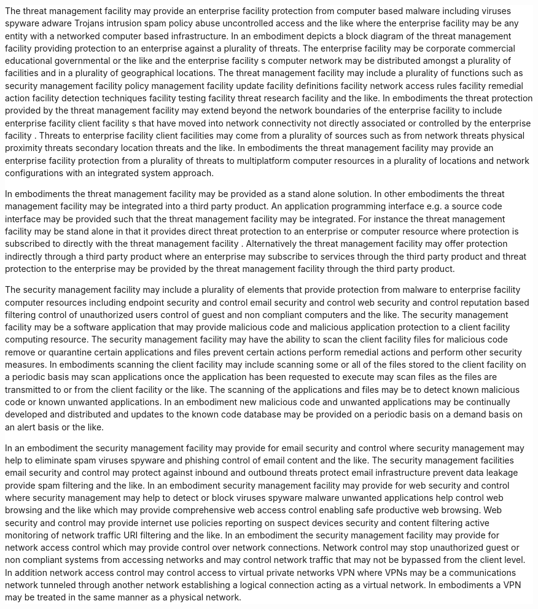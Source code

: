 The threat management facility may provide an enterprise facility protection from computer based malware including viruses spyware adware Trojans intrusion spam policy abuse uncontrolled access and the like where the enterprise facility may be any entity with a networked computer based infrastructure. In an embodiment depicts a block diagram of the threat management facility providing protection to an enterprise against a plurality of threats. The enterprise facility may be corporate commercial educational governmental or the like and the enterprise facility s computer network may be distributed amongst a plurality of facilities and in a plurality of geographical locations. The threat management facility may include a plurality of functions such as security management facility policy management facility update facility definitions facility network access rules facility remedial action facility detection techniques facility testing facility threat research facility and the like. In embodiments the threat protection provided by the threat management facility may extend beyond the network boundaries of the enterprise facility to include enterprise facility client facility s that have moved into network connectivity not directly associated or controlled by the enterprise facility . Threats to enterprise facility client facilities may come from a plurality of sources such as from network threats physical proximity threats secondary location threats and the like. In embodiments the threat management facility may provide an enterprise facility protection from a plurality of threats to multiplatform computer resources in a plurality of locations and network configurations with an integrated system approach.

In embodiments the threat management facility may be provided as a stand alone solution. In other embodiments the threat management facility may be integrated into a third party product. An application programming interface e.g. a source code interface may be provided such that the threat management facility may be integrated. For instance the threat management facility may be stand alone in that it provides direct threat protection to an enterprise or computer resource where protection is subscribed to directly with the threat management facility . Alternatively the threat management facility may offer protection indirectly through a third party product where an enterprise may subscribe to services through the third party product and threat protection to the enterprise may be provided by the threat management facility through the third party product.

The security management facility may include a plurality of elements that provide protection from malware to enterprise facility computer resources including endpoint security and control email security and control web security and control reputation based filtering control of unauthorized users control of guest and non compliant computers and the like. The security management facility may be a software application that may provide malicious code and malicious application protection to a client facility computing resource. The security management facility may have the ability to scan the client facility files for malicious code remove or quarantine certain applications and files prevent certain actions perform remedial actions and perform other security measures. In embodiments scanning the client facility may include scanning some or all of the files stored to the client facility on a periodic basis may scan applications once the application has been requested to execute may scan files as the files are transmitted to or from the client facility or the like. The scanning of the applications and files may be to detect known malicious code or known unwanted applications. In an embodiment new malicious code and unwanted applications may be continually developed and distributed and updates to the known code database may be provided on a periodic basis on a demand basis on an alert basis or the like.

In an embodiment the security management facility may provide for email security and control where security management may help to eliminate spam viruses spyware and phishing control of email content and the like. The security management facilities email security and control may protect against inbound and outbound threats protect email infrastructure prevent data leakage provide spam filtering and the like. In an embodiment security management facility may provide for web security and control where security management may help to detect or block viruses spyware malware unwanted applications help control web browsing and the like which may provide comprehensive web access control enabling safe productive web browsing. Web security and control may provide internet use policies reporting on suspect devices security and content filtering active monitoring of network traffic URI filtering and the like. In an embodiment the security management facility may provide for network access control which may provide control over network connections. Network control may stop unauthorized guest or non compliant systems from accessing networks and may control network traffic that may not be bypassed from the client level. In addition network access control may control access to virtual private networks VPN where VPNs may be a communications network tunneled through another network establishing a logical connection acting as a virtual network. In embodiments a VPN may be treated in the same manner as a physical network.
